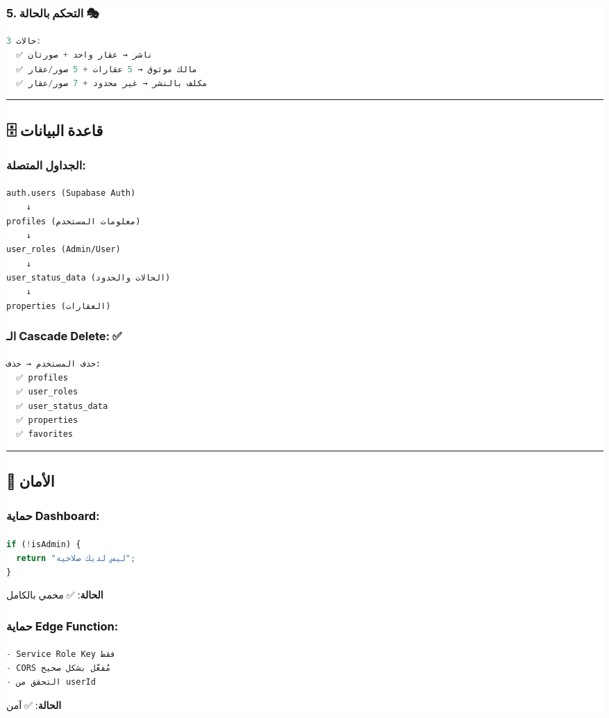 ### 5. التحكم بالحالة 🎭
```typescript
3 حالات:
  ✅ ناشر → عقار واحد + صورتان
  ✅ مالك موثوق → 5 عقارات + 5 صور/عقار
  ✅ مكلف بالنشر → غير محدود + 7 صور/عقار
```

---

## 🗄️ قاعدة البيانات

### الجداول المتصلة:
```
auth.users (Supabase Auth)
    ↓
profiles (معلومات المستخدم)
    ↓
user_roles (Admin/User)
    ↓
user_status_data (الحالات والحدود)
    ↓
properties (العقارات)
```

### الـ Cascade Delete: ✅
```
حذف المستخدم → حذف:
  ✅ profiles
  ✅ user_roles
  ✅ user_status_data
  ✅ properties
  ✅ favorites
```

---

## 🔐 الأمان

### حماية Dashboard:
```typescript
if (!isAdmin) {
  return "ليس لديك صلاحية";
}
```
**الحالة**: ✅ محمي بالكامل

### حماية Edge Function:
```typescript
- Service Role Key فقط
- CORS مُفعّل بشكل صحيح
- التحقق من userId
```
**الحالة**: ✅ آمن
